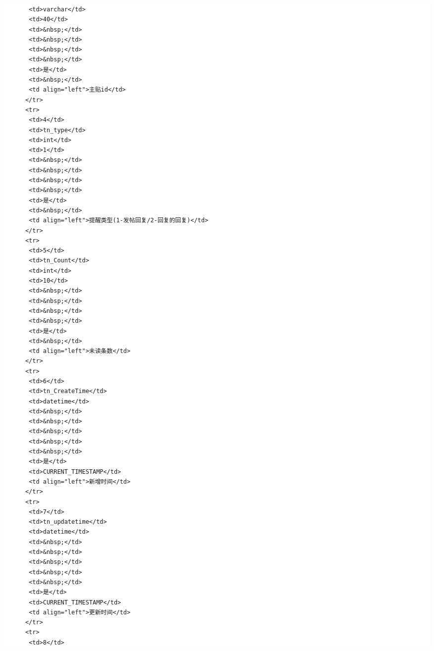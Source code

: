            <td>varchar</td>
           <td>40</td>
           <td>&nbsp;</td>
           <td>&nbsp;</td>
           <td>&nbsp;</td>
           <td>&nbsp;</td>
           <td>是</td>
           <td>&nbsp;</td>
           <td align="left">主贴id</td>
          </tr>
          <tr>
           <td>4</td>
           <td>tn_type</td>
           <td>int</td>
           <td>1</td>
           <td>&nbsp;</td>
           <td>&nbsp;</td>
           <td>&nbsp;</td>
           <td>&nbsp;</td>
           <td>是</td>
           <td>&nbsp;</td>
           <td align="left">提醒类型(1-发帖回复/2-回复的回复)</td>
          </tr>
          <tr>
           <td>5</td>
           <td>tn_Count</td>
           <td>int</td>
           <td>10</td>
           <td>&nbsp;</td>
           <td>&nbsp;</td>
           <td>&nbsp;</td>
           <td>&nbsp;</td>
           <td>是</td>
           <td>&nbsp;</td>
           <td align="left">未读条数</td>
          </tr>
          <tr>
           <td>6</td>
           <td>tn_CreateTime</td>
           <td>datetime</td>
           <td>&nbsp;</td>
           <td>&nbsp;</td>
           <td>&nbsp;</td>
           <td>&nbsp;</td>
           <td>&nbsp;</td>
           <td>是</td>
           <td>CURRENT_TIMESTAMP</td>
           <td align="left">新增时间</td>
          </tr>
          <tr>
           <td>7</td>
           <td>tn_updatetime</td>
           <td>datetime</td>
           <td>&nbsp;</td>
           <td>&nbsp;</td>
           <td>&nbsp;</td>
           <td>&nbsp;</td>
           <td>&nbsp;</td>
           <td>是</td>
           <td>CURRENT_TIMESTAMP</td>
           <td align="left">更新时间</td>
          </tr>
          <tr>
           <td>8</td>